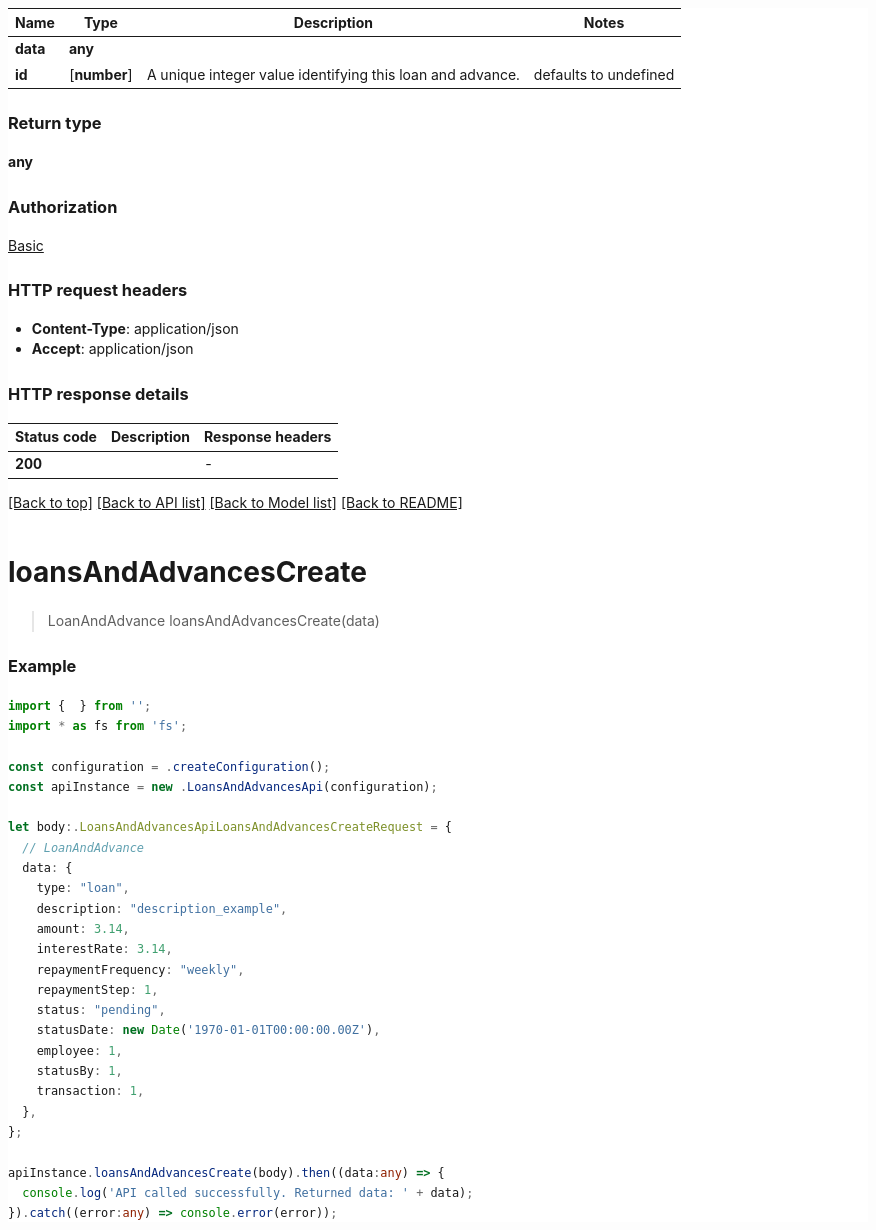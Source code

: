 Name | Type | Description  | Notes
------------- | ------------- | ------------- | -------------
 **data** | **any**|  |
 **id** | [**number**] | A unique integer value identifying this loan and advance. | defaults to undefined


### Return type

**any**

### Authorization

[Basic](README.md#Basic)

### HTTP request headers

 - **Content-Type**: application/json
 - **Accept**: application/json


### HTTP response details
| Status code | Description | Response headers |
|-------------|-------------|------------------|
**200** |  |  -  |

[[Back to top]](#) [[Back to API list]](README.md#documentation-for-api-endpoints) [[Back to Model list]](README.md#documentation-for-models) [[Back to README]](README.md)

# **loansAndAdvancesCreate**
> LoanAndAdvance loansAndAdvancesCreate(data)


### Example


```typescript
import {  } from '';
import * as fs from 'fs';

const configuration = .createConfiguration();
const apiInstance = new .LoansAndAdvancesApi(configuration);

let body:.LoansAndAdvancesApiLoansAndAdvancesCreateRequest = {
  // LoanAndAdvance
  data: {
    type: "loan",
    description: "description_example",
    amount: 3.14,
    interestRate: 3.14,
    repaymentFrequency: "weekly",
    repaymentStep: 1,
    status: "pending",
    statusDate: new Date('1970-01-01T00:00:00.00Z'),
    employee: 1,
    statusBy: 1,
    transaction: 1,
  },
};

apiInstance.loansAndAdvancesCreate(body).then((data:any) => {
  console.log('API called successfully. Returned data: ' + data);
}).catch((error:any) => console.error(error));
```
